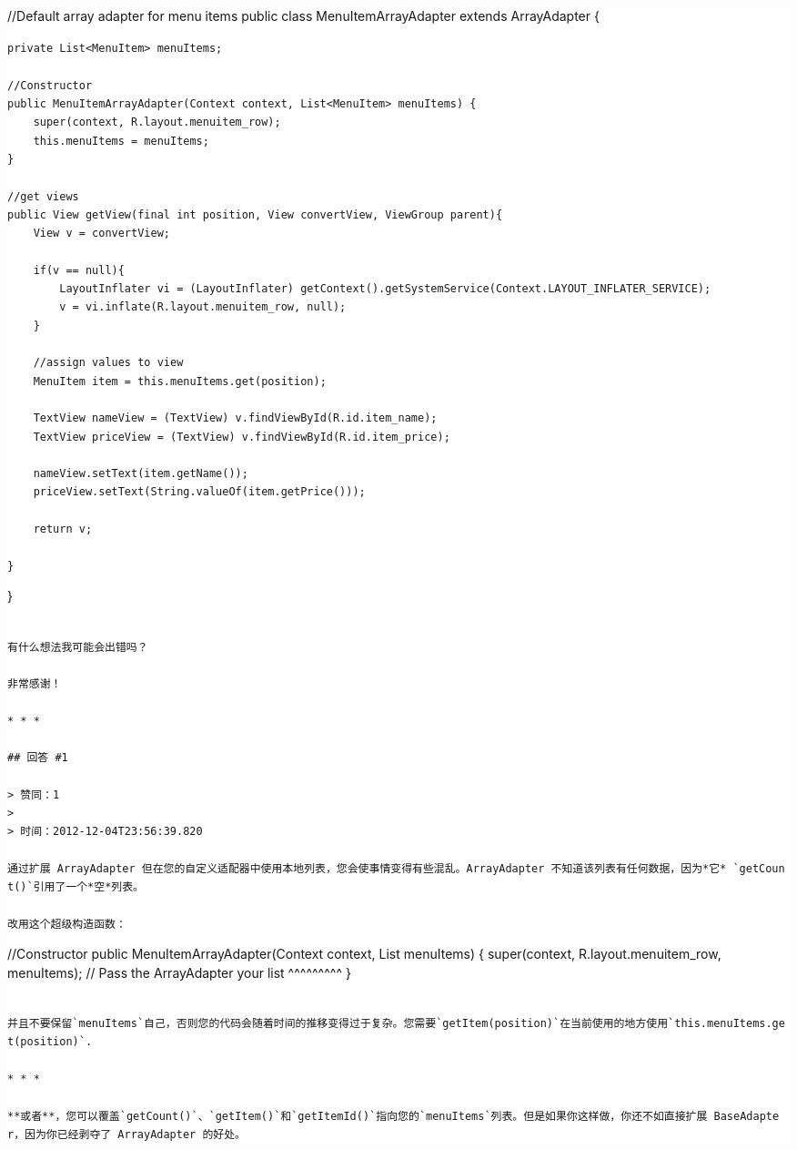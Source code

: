 //Default array adapter for menu items
public class MenuItemArrayAdapter extends ArrayAdapter<MenuItem> {

    private List<MenuItem> menuItems;

    //Constructor
    public MenuItemArrayAdapter(Context context, List<MenuItem> menuItems) {
        super(context, R.layout.menuitem_row);
        this.menuItems = menuItems;
    }

    //get views
    public View getView(final int position, View convertView, ViewGroup parent){
        View v = convertView;

        if(v == null){
            LayoutInflater vi = (LayoutInflater) getContext().getSystemService(Context.LAYOUT_INFLATER_SERVICE);
            v = vi.inflate(R.layout.menuitem_row, null);
        }

        //assign values to view
        MenuItem item = this.menuItems.get(position);

        TextView nameView = (TextView) v.findViewById(R.id.item_name);
        TextView priceView = (TextView) v.findViewById(R.id.item_price);

        nameView.setText(item.getName());
        priceView.setText(String.valueOf(item.getPrice()));

        return v;

    }

} 
```

有什么想法我可能会出错吗？

非常感谢！

* * *

## 回答 #1

> 赞同：1
> 
> 时间：2012-12-04T23:56:39.820

通过扩展 ArrayAdapter 但在您的自定义适配器中使用本地列表，您会使事情变得有些混乱。ArrayAdapter 不知道该列表有任何数据，因为*它* `getCount()`引用了一个*空*列表。

改用这个超级构造函数：

```
//Constructor
public MenuItemArrayAdapter(Context context, List<MenuItem> menuItems) {
    super(context, R.layout.menuitem_row, menuItems);
    //  Pass the ArrayAdapter your list   ^^^^^^^^^
} 
```

并且不要保留`menuItems`自己，否则您的代码会随着时间的推移变得过于复杂。您需要`getItem(position)`在当前使用的地方使用`this.menuItems.get(position)`.

* * *

**或者**，您可以覆盖`getCount()`、`getItem()`和`getItemId()`指向您的`menuItems`列表。但是如果你这样做，你还不如直接扩展 BaseAdapter，因为你已经剥夺了 ArrayAdapter 的好处。
```